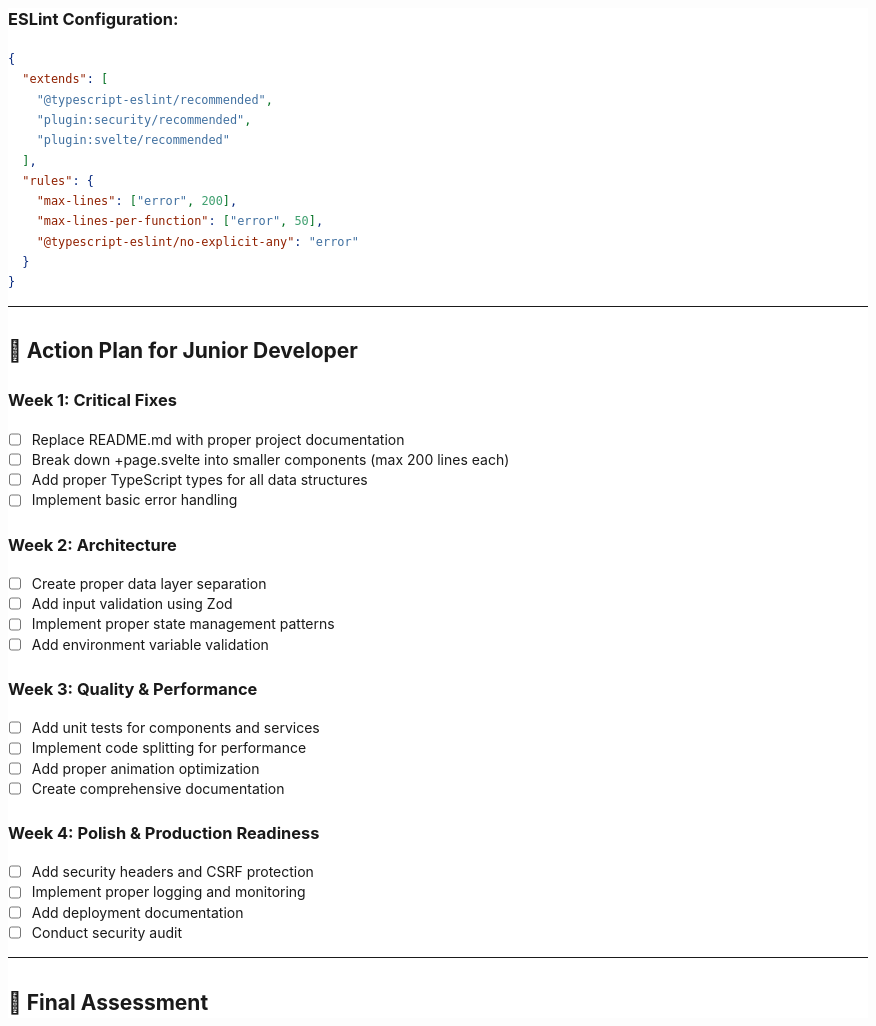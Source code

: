 ### **ESLint Configuration:**

```json
{
  "extends": [
    "@typescript-eslint/recommended",
    "plugin:security/recommended",
    "plugin:svelte/recommended"
  ],
  "rules": {
    "max-lines": ["error", 200],
    "max-lines-per-function": ["error", 50],
    "@typescript-eslint/no-explicit-any": "error"
  }
}
```

---

## 🎯 Action Plan for Junior Developer

### **Week 1: Critical Fixes**

- [ ] Replace README.md with proper project documentation
- [ ] Break down +page.svelte into smaller components (max 200 lines each)
- [ ] Add proper TypeScript types for all data structures
- [ ] Implement basic error handling

### **Week 2: Architecture**

- [ ] Create proper data layer separation
- [ ] Add input validation using Zod
- [ ] Implement proper state management patterns
- [ ] Add environment variable validation

### **Week 3: Quality & Performance**

- [ ] Add unit tests for components and services
- [ ] Implement code splitting for performance
- [ ] Add proper animation optimization
- [ ] Create comprehensive documentation

### **Week 4: Polish & Production Readiness**

- [ ] Add security headers and CSRF protection
- [ ] Implement proper logging and monitoring
- [ ] Add deployment documentation
- [ ] Conduct security audit

---

## 💭 Final Assessment
